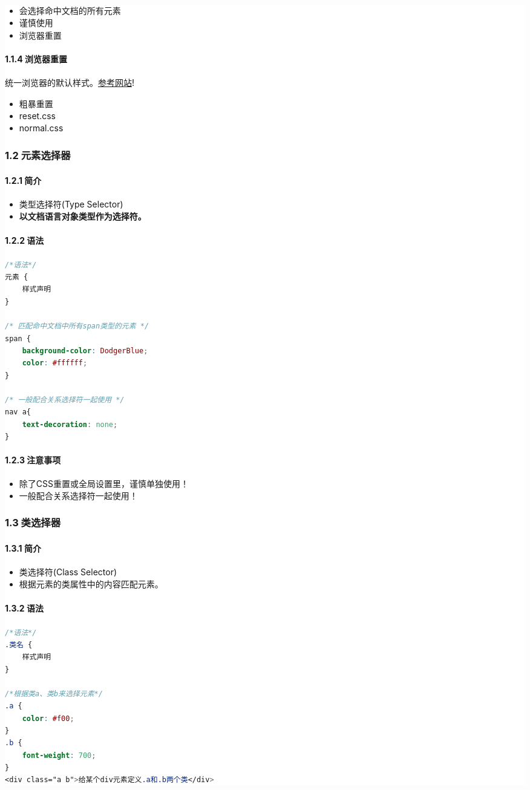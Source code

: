 - 会选择命中文档的所有元素
- 谨慎使用
- 浏览器重置

#### 1.1.4 浏览器重置

统一浏览器的默认样式。[参考网站](https://cssreset.com/)!

- 粗暴重置
- reset.css
- normal.css

### 1.2 元素选择器

#### 1.2.1 简介

- 类型选择符(Type Selector)
- **以文档语言对象类型作为选择符。**

#### 1.2.2 语法

```css
/*语法*/
元素 {
	样式声明
}

/* 匹配命中文档中所有span类型的元素 */
span {
	background-color: DodgerBlue;
	color: #ffffff;
}

/* 一般配合关系选择符一起使用 */
nav a{
	text-decoration: none;
}
```

#### 1.2.3 注意事项

- 除了CSS重置或全局设置里，谨慎单独使用！
- 一般配合关系选择符一起使用！

### 1.3 类选择器

#### 1.3.1 简介

- 类选择符(Class Selector)
- 根据元素的类属性中的内容匹配元素。

#### 1.3.2 语法

```css
/*语法*/
.类名 {
	样式声明
}

/*根据类a、类b来选择元素*/
.a {
	color: #f00;
}
.b {
	font-weight: 700;
}
<div class="a b">给某个div元素定义.a和.b两个类</div>
```